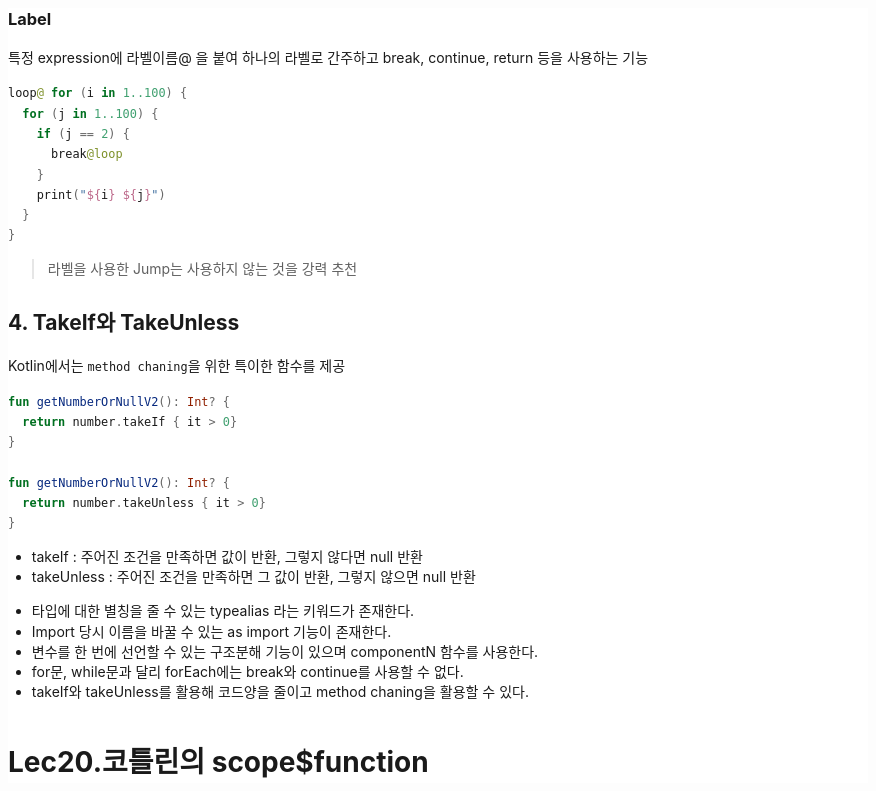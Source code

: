 

### Label

특정 expression에 라벨이름@ 을 붙여 하나의 라벨로 간주하고 break, continue, return 등을 사용하는 기능

```kotlin
loop@ for (i in 1..100) {
  for (j in 1..100) {
    if (j == 2) {
      break@loop
    }
    print("${i} ${j}")
  }
}
```



> 라벨을 사용한 Jump는 사용하지 않는 것을 강력 추천

## 4. TakeIf와 TakeUnless

Kotlin에서는 `method chaning`을 위한 특이한 함수를 제공



```kotlin
fun getNumberOrNullV2(): Int? {
  return number.takeIf { it > 0}
}

fun getNumberOrNullV2(): Int? {
  return number.takeUnless { it > 0}
}

```

* takeIf : 주어진 조건을 만족하면 값이 반환, 그렇지 않다면 null 반환
* takeUnless : 주어진 조건을 만족하면 그 값이 반환, 그렇지 않으면 null 반환 





- 타입에 대한 별칭을 줄 수 있는 typealias 라는 키워드가 존재한다.
- Import 당시 이름을 바꿀 수 있는 as import 기능이 존재한다.
- 변수를 한 번에 선언할 수 있는 구조분해 기능이 있으며
componentN 함수를 사용한다.
- for문, while문과 달리 forEach에는 break와 continue를
사용할 수 없다.
- takeIf와 takeUnless를 활용해 코드양을 줄이고
method chaning을 활용할 수 있다.



# Lec20.코틀린의 scope$function
